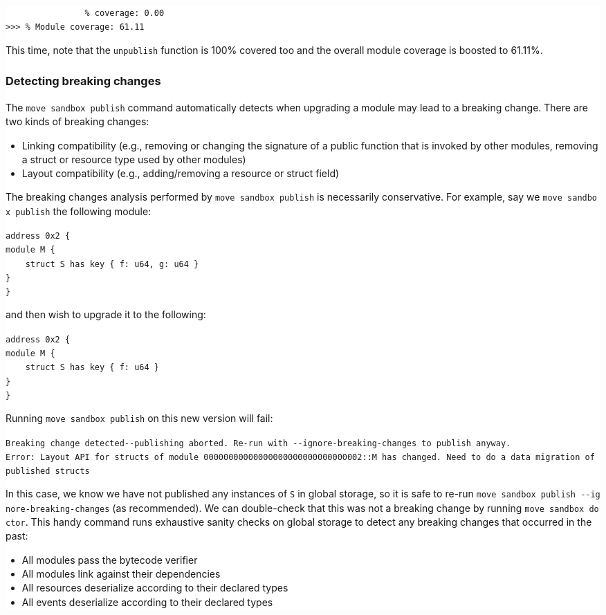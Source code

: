 ```shell
                % coverage: 0.00
>>> % Module coverage: 61.11
```

This time, note that the `unpublish` function is 100% covered too and the
overall module coverage is boosted to 61.11%.

### Detecting breaking changes

The `move sandbox publish` command automatically detects when upgrading a module may lead to a breaking change.
There are two kinds of breaking changes:

* Linking compatibility (e.g., removing or changing the signature of a public function that is invoked by other modules, removing a
struct or resource type used by other modules)
* Layout compatibility (e.g., adding/removing a resource or struct field)

The breaking changes analysis performed by `move sandbox publish` is necessarily conservative. For example, say we `move sandbox publish` the following
module:

```
address 0x2 {
module M {
    struct S has key { f: u64, g: u64 }
}
}
```

and then wish to upgrade it to the following:

```
address 0x2 {
module M {
    struct S has key { f: u64 }
}
}
```

Running `move sandbox publish` on this new version will fail:

```
Breaking change detected--publishing aborted. Re-run with --ignore-breaking-changes to publish anyway.
Error: Layout API for structs of module 00000000000000000000000000000002::M has changed. Need to do a data migration of published structs
```

In this case, we know we have not published any instances of `S` in global storage, so it is safe to re-run `move sandbox publish --ignore-breaking-changes` (as recommended).
We can double-check that this was not a breaking change by running `move sandbox doctor`.
This handy command runs exhaustive sanity checks on global storage to detect any breaking changes that occurred in the past:
* All modules pass the bytecode verifier
* All modules link against their dependencies
* All resources deserialize according to their declared types
* All events deserialize according to their declared types
